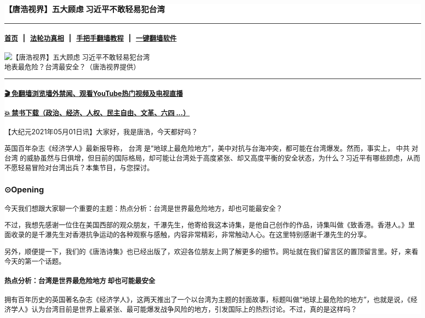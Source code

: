### 【唐浩视界】五大顾虑 习近平不敢轻易犯台湾
------------------------

#### [首页](https://github.com/gfw-breaker/banned-news3/blob/master/README.md) &nbsp;&nbsp;|&nbsp;&nbsp; [法轮功真相](https://github.com/begood0513/basic/blob/master/README.md)  &nbsp;&nbsp;|&nbsp;&nbsp; [手把手翻墙教程](https://github.com/gfw-breaker/guides/wiki)  &nbsp;&nbsp;|&nbsp;&nbsp; [一键翻墙软件](https://github.com/gfw-breaker/nogfw/blob/master/README.md)  



<div><img alt="【唐浩视界】五大顾虑 习近平不敢轻易犯台湾" class="attachment-djy_600_400 size-djy_600_400 wp-post-image" src="https://i.epochtimes.com/assets/uploads/2021/05/id12918008-a2ee547861774fc4e9497c72e9a51813-600x400.jpg"/>
<div class="caption">
 地表最危险？台湾最安全？（唐浩视界提供）
</div></div><hr/>

#### [ 🎬  免翻墙浏览墙外禁闻、观看YouTube热门视频及电视直播](https://github.com/gfw-breaker/HelloWorld)

#### [ 💥  禁书下载（政治、经济、人权、民主自由、文革、六四 ...）](https://github.com/gfw-breaker/books/blob/master/README.md)

<div><p>
 【大纪元2021年05月01日讯】大家好，我是唐浩，今天都好吗？
</p>
<p>
 英国百年杂志《经济学人》最新报导称，
 <ok href="https://www.epochtimes.com/gb/tag/%E5%8F%B0%E6%B9%BE.html">
  台湾
 </ok>
 是“地球上最危险地方”，美中对抗与台海冲突，都可能在台湾爆发。然而，事实上，
 <ok href="https://www.epochtimes.com/gb/tag/%E4%B8%AD%E5%85%B1.html">
  中共
 </ok>
 对
 <ok href="https://www.epochtimes.com/gb/tag/%E5%8F%B0%E6%B9%BE.html">
  台湾
 </ok>
 的威胁虽然与日俱增，但目前的国际格局，却可能让台湾处于高度紧张、却又高度平衡的安全状态，为什么？习近平有哪些顾虑，从而不愿轻易冒险对台湾出兵？本集节目，与您探讨。
</p>
<h3>
 ⊙Opening
</h3>
<p>
 今天我们想跟大家聊一个重要的主题：热点分析：台湾是世界最危险地方，却也可能最安全？
</p>
<p>
 不过，我想先感谢一位住在美国西部的观众朋友，千瀑先生，他寄给我这本诗集，是他自己创作的作品，诗集叫做《致香港。香港人。》里面收录的是千瀑先生对香港抗争运动的各种观察与感触，内容非常精彩，非常触动人心。在这里特别感谢千瀑先生的分享。
</p>
<p>
 另外，顺便提一下，我们的《唐浩诗集》也已经出版了，欢迎各位朋友上网了解更多的细节。网址就在我们留言区的置顶留言里。好，来看今天的第一个话题。
</p>
<p style="text-align: center;">
</p>
<h4>
 热点分析：台湾是世界最危险地方 却也可能最安全
</h4>
<p>
 拥有百年历史的英国著名杂志《经济学人》，这两天推出了一个以台湾为主题的封面故事，标题叫做“地球上最危险的地方”，也就是说，《经济学人》认为台湾目前是世界上最紧张、最可能爆发战争风险的地方，引发国际上的热烈讨论。不过，真的是这样吗？
</p>
<p>